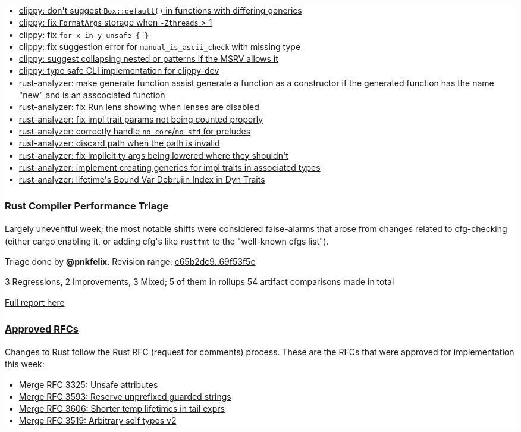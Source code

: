 * [clippy: don't suggest `Box::default()` in functions with differing generics](https://github.com/rust-lang/rust-clippy/pull/12687)
* [clippy: fix `FormatArgs` storage when `-Zthreads` \> 1](https://github.com/rust-lang/rust-clippy/pull/12567)
* [clippy: fix `for x in y unsafe { }`](https://github.com/rust-lang/rust-clippy/pull/12515)
* [clippy: fix suggestion error for `manual_is_ascii_check` with missing type](https://github.com/rust-lang/rust-clippy/pull/11988)
* [clippy: suggest collapsing nested or patterns if the MSRV allows it](https://github.com/rust-lang/rust-clippy/pull/12745)
* [clippy: type safe CLI implementation for clippy-dev](https://github.com/rust-lang/rust-clippy/pull/12747)
* [rust-analyzer: make generate function assist generate a function as a constructor if the generated function has the name "new" and is an asscociated function](https://github.com/rust-lang/rust-analyzer/pull/17138)
* [rust-analyzer: fix Run lens showing when lenses are disabled](https://github.com/rust-lang/rust-analyzer/pull/17177)
* [rust-analyzer: fix impl trait params not being counted properly](https://github.com/rust-lang/rust-analyzer/pull/17176)
* [rust-analyzer: correctly handle `no_core`/`no_std` for preludes](https://github.com/rust-lang/rust-analyzer/pull/17172)
* [rust-analyzer: discard path when the path is invalid](https://github.com/rust-lang/rust-analyzer/pull/17161)
* [rust-analyzer: fix implicit ty args being lowered where they shouldn't](https://github.com/rust-lang/rust-analyzer/pull/17175)
* [rust-analyzer: implement creating generics for impl traits in associated types](https://github.com/rust-lang/rust-analyzer/pull/17160)
* [rust-analyzer: lifetime's Bound Var Debrujin Index in Dyn Traits](https://github.com/rust-lang/rust-analyzer/pull/17190)

### Rust Compiler Performance Triage


Largely uneventful week; the most notable shifts were considered false-alarms
that arose from changes related to cfg-checking (either cargo enabling it, or
adding cfg's like `rustfmt` to the "well-known cfgs list").

Triage done by **@pnkfelix**.
Revision range: [c65b2dc9..69f53f5e](https://perf.rust-lang.org/?start=c65b2dc935c27c0c8c3997c6e8d8894718a2cb1a&end=69f53f5e5583381267298ac182eb02c7f1b5c1cd&absolute=false&stat=instructions%3Au)

3 Regressions, 2 Improvements, 3 Mixed; 5 of them in rollups
54 artifact comparisons made in total

[Full report here](https://github.com/rust-lang/rustc-perf/blob/6774c877ace0a2d9138b2b06ef0aabf6c2317a43/triage/2024-05-06.md)

### [Approved RFCs](https://github.com/rust-lang/rfcs/commits/master)

Changes to Rust follow the Rust [RFC (request for comments) process](https://github.com/rust-lang/rfcs#rust-rfcs). These
are the RFCs that were approved for implementation this week:

* [Merge RFC 3325: Unsafe attributes](https://github.com/rust-lang/rfcs/pull/3325)
* [Merge RFC 3593: Reserve unprefixed guarded strings](https://github.com/rust-lang/rfcs/pull/3593)
* [Merge RFC 3606: Shorter temp lifetimes in tail exprs](https://github.com/rust-lang/rfcs/pull/3606)
* [Merge RFC 3519: Arbitrary self types v2](https://github.com/rust-lang/rfcs/pull/3519)
